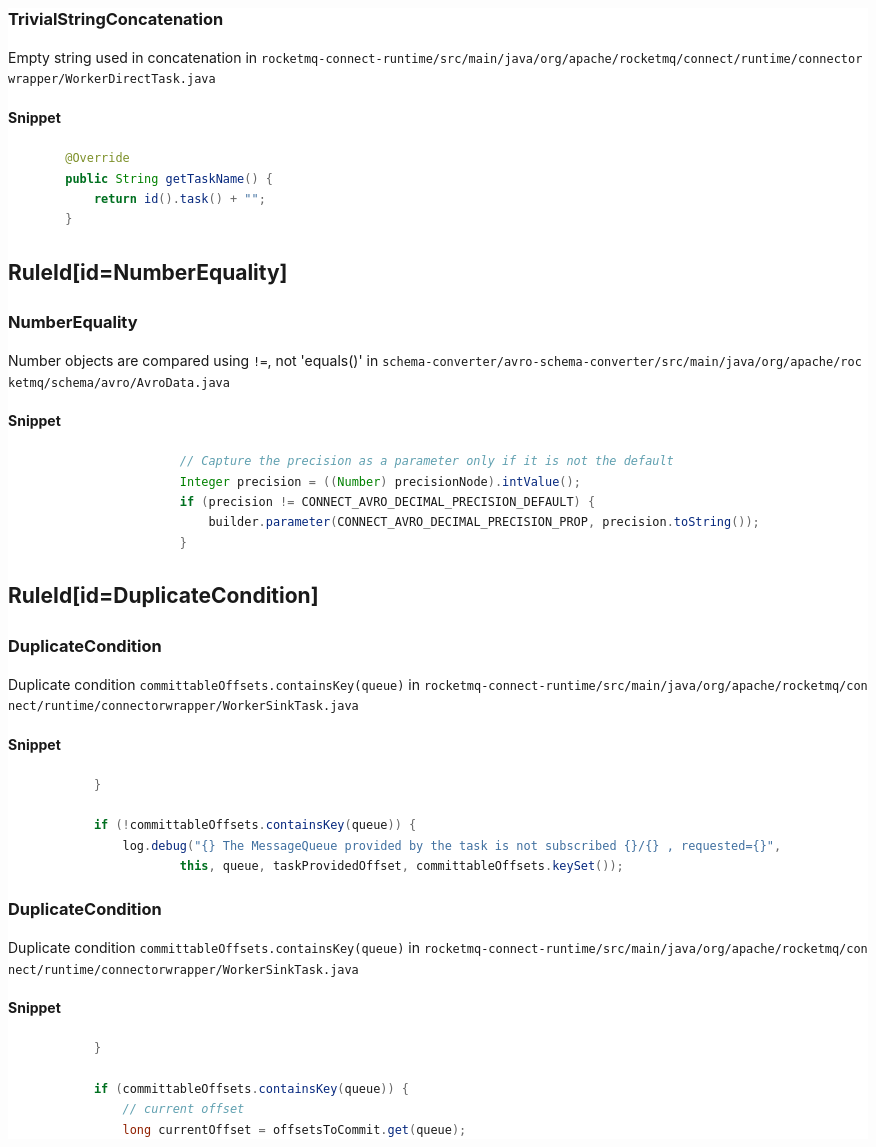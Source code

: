 ### TrivialStringConcatenation
Empty string used in concatenation
in `rocketmq-connect-runtime/src/main/java/org/apache/rocketmq/connect/runtime/connectorwrapper/WorkerDirectTask.java`
#### Snippet
```java
        @Override
        public String getTaskName() {
            return id().task() + "";
        }

```

## RuleId[id=NumberEquality]
### NumberEquality
Number objects are compared using `!=`, not 'equals()'
in `schema-converter/avro-schema-converter/src/main/java/org/apache/rocketmq/schema/avro/AvroData.java`
#### Snippet
```java
                        // Capture the precision as a parameter only if it is not the default
                        Integer precision = ((Number) precisionNode).intValue();
                        if (precision != CONNECT_AVRO_DECIMAL_PRECISION_DEFAULT) {
                            builder.parameter(CONNECT_AVRO_DECIMAL_PRECISION_PROP, precision.toString());
                        }
```

## RuleId[id=DuplicateCondition]
### DuplicateCondition
Duplicate condition `committableOffsets.containsKey(queue)`
in `rocketmq-connect-runtime/src/main/java/org/apache/rocketmq/connect/runtime/connectorwrapper/WorkerSinkTask.java`
#### Snippet
```java
            }

            if (!committableOffsets.containsKey(queue)) {
                log.debug("{} The MessageQueue provided by the task is not subscribed {}/{} , requested={}",
                        this, queue, taskProvidedOffset, committableOffsets.keySet());
```

### DuplicateCondition
Duplicate condition `committableOffsets.containsKey(queue)`
in `rocketmq-connect-runtime/src/main/java/org/apache/rocketmq/connect/runtime/connectorwrapper/WorkerSinkTask.java`
#### Snippet
```java
            }

            if (committableOffsets.containsKey(queue)) {
                // current offset
                long currentOffset = offsetsToCommit.get(queue);
```
